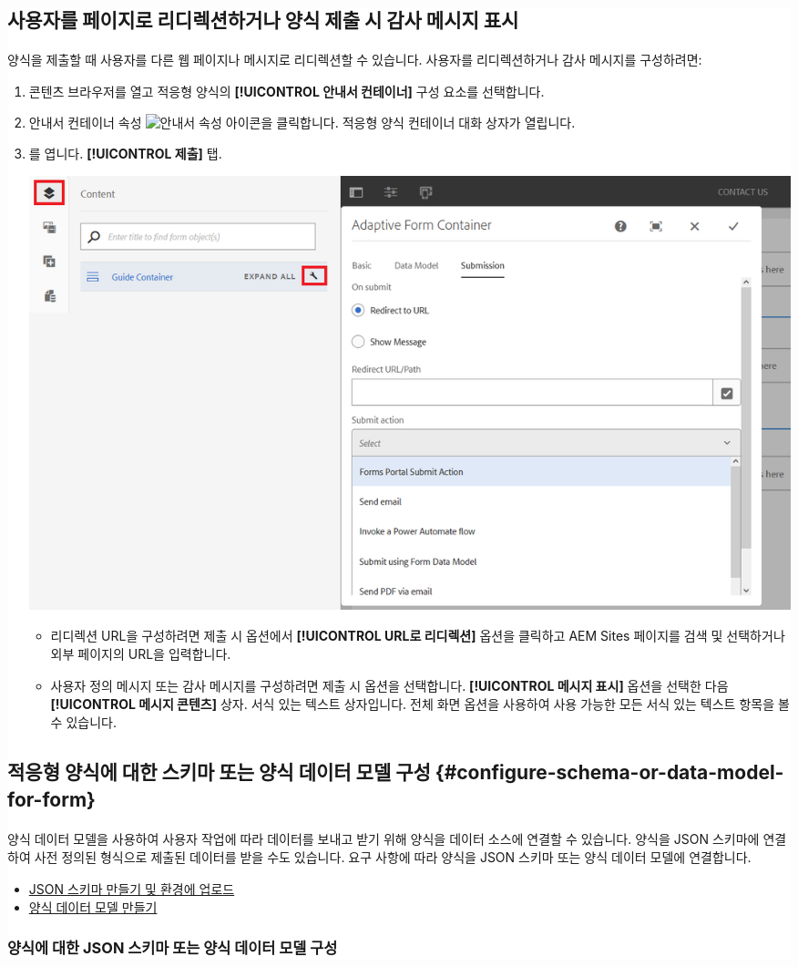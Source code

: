 

## 사용자를 페이지로 리디렉션하거나 양식 제출 시 감사 메시지 표시

양식을 제출할 때 사용자를 다른 웹 페이지나 메시지로 리디렉션할 수 있습니다. 사용자를 리디렉션하거나 감사 메시지를 구성하려면:

1. 콘텐츠 브라우저를 열고 적응형 양식의 **[!UICONTROL 안내서 컨테이너]** 구성 요소를 선택합니다.
1. 안내서 컨테이너 속성 ![안내서 속성](/help/forms/using/assets/configure-icon.svg) 아이콘을 클릭합니다. 적응형 양식 컨테이너 대화 상자가 열립니다.
1. 를 엽니다. **[!UICONTROL 제출]** 탭.

   ![렌치 아이콘을 클릭하여 적응형 양식 컨테이너 대화 상자를 열고 리디렉션 페이지 또는 감사 메시지를 구성합니다](/help/forms/using/assets/adaptive-forms-submit-message.png)

   * 리디렉션 URL을 구성하려면 제출 시 옵션에서 **[!UICONTROL URL로 리디렉션]** 옵션을 클릭하고 AEM Sites 페이지를 검색 및 선택하거나 외부 페이지의 URL을 입력합니다.

   * 사용자 정의 메시지 또는 감사 메시지를 구성하려면 제출 시 옵션을 선택합니다. **[!UICONTROL 메시지 표시]** 옵션을 선택한 다음 **[!UICONTROL 메시지 콘텐츠]** 상자. 서식 있는 텍스트 상자입니다. 전체 화면 옵션을 사용하여 사용 가능한 모든 서식 있는 텍스트 항목을 볼 수 있습니다.

## 적응형 양식에 대한 스키마 또는 양식 데이터 모델 구성 {#configure-schema-or-data-model-for-form}

양식 데이터 모델을 사용하여 사용자 작업에 따라 데이터를 보내고 받기 위해 양식을 데이터 소스에 연결할 수 있습니다. 양식을 JSON 스키마에 연결하여 사전 정의된 형식으로 제출된 데이터를 받을 수도 있습니다. 요구 사항에 따라 양식을 JSON 스키마 또는 양식 데이터 모델에 연결합니다.

* [JSON 스키마 만들기 및 환경에 업로드](/help/forms/using/adaptive-form-json-schema-form-model.md)
* [양식 데이터 모델 만들기](/help/forms/using/create-form-data-models.md)

### 양식에 대한 JSON 스키마 또는 양식 데이터 모델 구성
